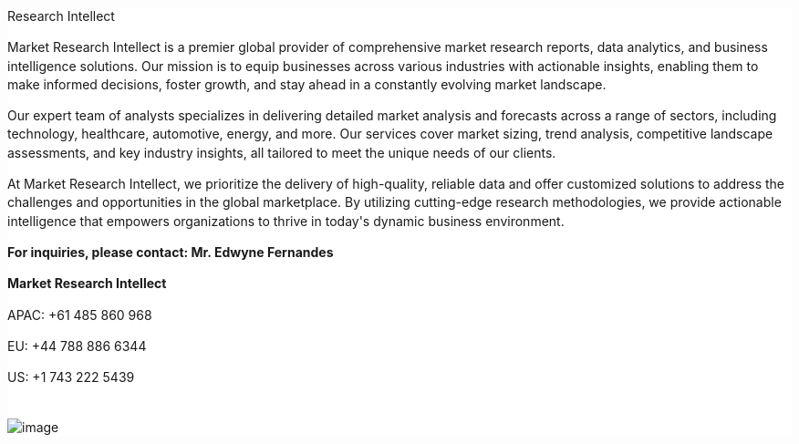 Research Intellect</strong></p><p>Market Research Intellect is a premier global provider of comprehensive market research reports, data analytics, and business intelligence solutions. Our mission is to equip businesses across various industries with actionable insights, enabling them to make informed decisions, foster growth, and stay ahead in a constantly evolving market landscape.</p><p>Our expert team of analysts specializes in delivering detailed market analysis and forecasts across a range of sectors, including technology, healthcare, automotive, energy, and more. Our services cover market sizing, trend analysis, competitive landscape assessments, and key industry insights, all tailored to meet the unique needs of our clients.</p><p>At Market Research Intellect, we prioritize the delivery of high-quality, reliable data and offer customized solutions to address the challenges and opportunities in the global marketplace. By utilizing cutting-edge research methodologies, we provide actionable intelligence that empowers organizations to thrive in today's dynamic business environment.</p><p><strong>For inquiries, please contact: Mr. Edwyne Fernandes</strong></p><p><strong>Market Research Intellect</strong></p><p>APAC: +61 485 860 968</p><p>EU: +44 788 886 6344</p><p>US: +1 743 222 5439</p></div><div class="article-main__content" data-test-id="publishing-text-block">&nbsp;</div>
![image](https://github.com/user-attachments/assets/1de9c622-2d5f-44b9-9bda-246b7e797dbd)
